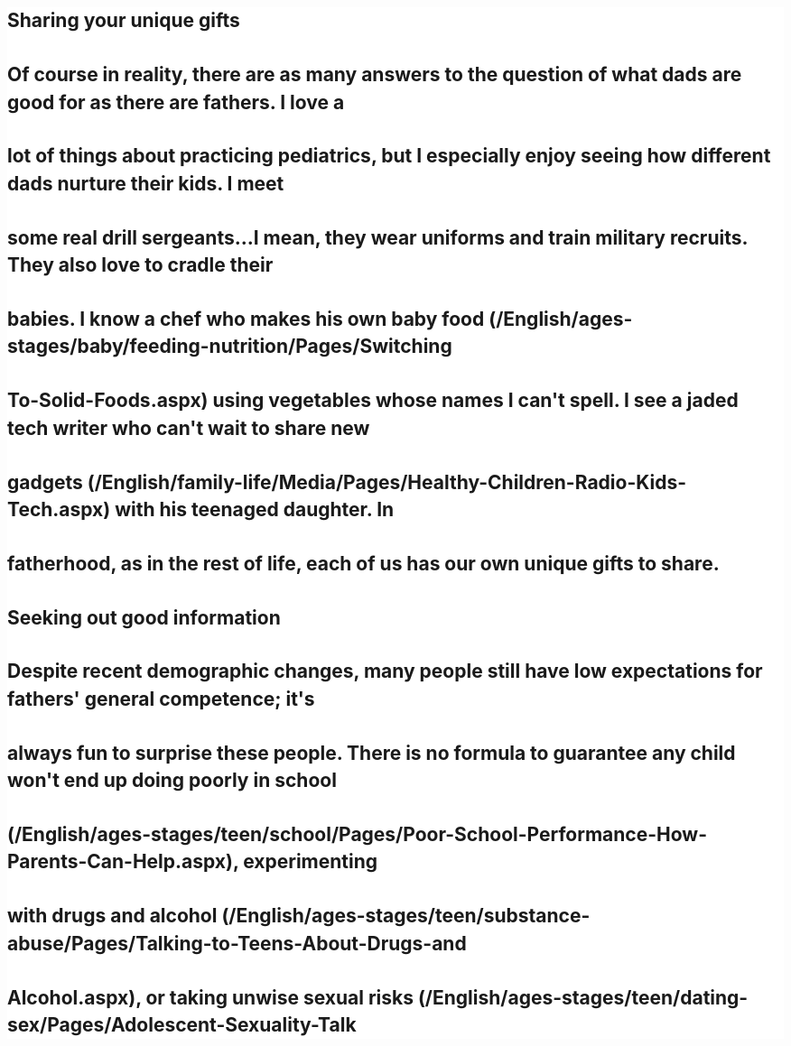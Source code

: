 ## Sharing your unique gifts 

## Of course in reality, there are as many answers to the question of what dads are good for as there are fathers. I love a 

## lot of things about practicing pediatrics, but I especially enjoy seeing how different dads nurture their kids. I meet 

## some real drill sergeants...I mean, they wear uniforms and train military recruits. They also love to cradle their 

## babies. I know a chef who makes his own baby food (/English/ages-stages/baby/feeding-nutrition/Pages/Switching

## To-Solid-Foods.aspx) using vegetables whose names I can't spell. I see a jaded tech writer who can't wait to share new 

## gadgets (/English/family-life/Media/Pages/Healthy-Children-Radio-Kids-Tech.aspx) with his teenaged daughter. In 

## fatherhood, as in the rest of life, each of us has our own unique gifts to share. 

## Seeking out good information 

## Despite recent demographic changes, many people still have low expectations for fathers' general competence; it's 

## always fun to surprise these people. There is no formula to guarantee any child won't end up doing poorly in school 

## (/English/ages-stages/teen/school/Pages/Poor-School-Performance-How-Parents-Can-Help.aspx), experimenting 

## with drugs and alcohol (/English/ages-stages/teen/substance-abuse/Pages/Talking-to-Teens-About-Drugs-and

## Alcohol.aspx), or taking unwise sexual risks (/English/ages-stages/teen/dating-sex/Pages/Adolescent-Sexuality-Talk

